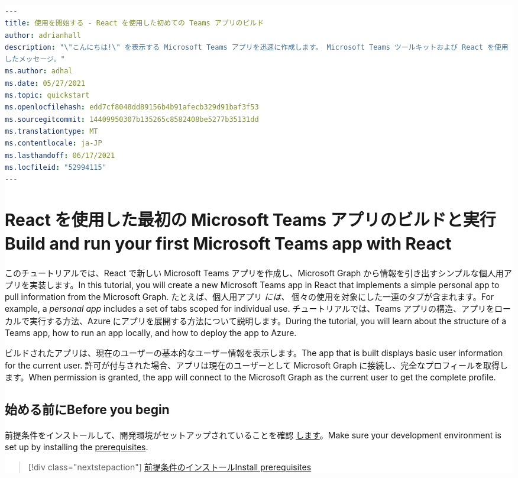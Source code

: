 ```yaml
---
title: 使用を開始する - React を使用した初めての Teams アプリのビルド
author: adrianhall
description: "\"こんにちは!\" を表示する Microsoft Teams アプリを迅速に作成します。 Microsoft Teams ツールキットおよび React を使用したメッセージ。"
ms.author: adhal
ms.date: 05/27/2021
ms.topic: quickstart
ms.openlocfilehash: edd7cf8048dd89156b4b91afecb329d91baf3f53
ms.sourcegitcommit: 14409950307b135265c8582408be5277b35131dd
ms.translationtype: MT
ms.contentlocale: ja-JP
ms.lasthandoff: 06/17/2021
ms.locfileid: "52994115"
---
```

# <a name="build-and-run-your-first-microsoft-teams-app-with-react"></a><span data-ttu-id="d7f94-104">React を使用した最初の Microsoft Teams アプリのビルドと実行</span><span class="sxs-lookup"><span data-stu-id="d7f94-104">Build and run your first Microsoft Teams app with React</span></span>

<span data-ttu-id="d7f94-105">このチュートリアルでは、React で新しい Microsoft Teams アプリを作成し、Microsoft Graph から情報を引き出すシンプルな個人用アプリを実装します。</span><span class="sxs-lookup"><span data-stu-id="d7f94-105">In this tutorial, you will create a new Microsoft Teams app in React that implements a simple personal app to pull information from the Microsoft Graph.</span></span> <span data-ttu-id="d7f94-106">たとえば、個人用アプリ *には、* 個々の使用を対象にした一連のタブが含まれます。</span><span class="sxs-lookup"><span data-stu-id="d7f94-106">For example, a *personal app* includes a set of tabs scoped for individual use.</span></span> <span data-ttu-id="d7f94-107">チュートリアルでは、Teams アプリの構造、アプリをローカルで実行する方法、Azure にアプリを展開する方法について説明します。</span><span class="sxs-lookup"><span data-stu-id="d7f94-107">During the tutorial, you will learn about the structure of a Teams app, how to run an app locally, and how to deploy the app to Azure.</span></span>

<span data-ttu-id="d7f94-108">ビルドされたアプリは、現在のユーザーの基本的なユーザー情報を表示します。</span><span class="sxs-lookup"><span data-stu-id="d7f94-108">The app that is built displays basic user information for the current user.</span></span> <span data-ttu-id="d7f94-109">許可が付与された場合、アプリは現在のユーザーとして Microsoft Graph に接続し、完全なプロフィールを取得します。</span><span class="sxs-lookup"><span data-stu-id="d7f94-109">When permission is granted, the app will connect to the Microsoft Graph as the current user to get the complete profile.</span></span>

## <a name="before-you-begin"></a><span data-ttu-id="d7f94-110">始める前に</span><span class="sxs-lookup"><span data-stu-id="d7f94-110">Before you begin</span></span>

<span data-ttu-id="d7f94-111">前提条件をインストールして、開発環境がセットアップされていることを確認 [します](prerequisites.md)。</span><span class="sxs-lookup"><span data-stu-id="d7f94-111">Make sure your development environment is set up by installing the [prerequisites](prerequisites.md).</span></span>

> [!div class="nextstepaction"]
> [<span data-ttu-id="d7f94-112">前提条件のインストール</span><span class="sxs-lookup"><span data-stu-id="d7f94-112">Install prerequisites</span></span>](prerequisites.md)

